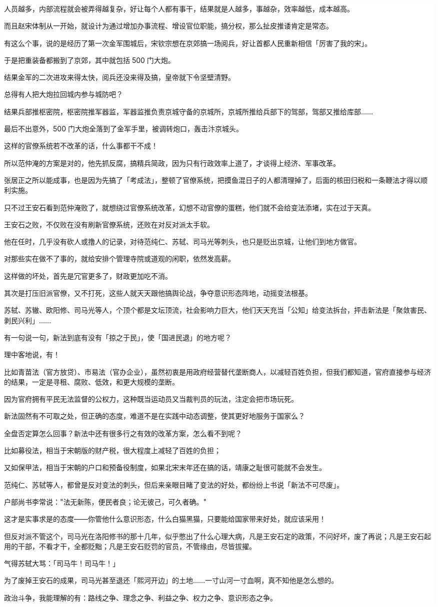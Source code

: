 人员越多，内部流程就会被弄得越复杂，好让每个人都有事干，结果就是人越多，事越杂，效率越低，成本越高。

而且赵宋体制从一开始，就设计为通过增加办事流程、增设官位职能，搞分权，那么扯皮推诿肯定是常态。

有这么个事，说的是经历了第一次金军围城后，宋钦宗想在京郊搞一场阅兵，好让首都人民重新相信「厉害了我的宋」。

于是把重装备都搬到了京郊，其中就包括 500 门大炮。

结果金军的二次进攻来得太快，阅兵还没来得及搞，皇帝就下令坚壁清野。

总得有人把大炮拉回城内参与城防吧？

结果兵部推枢密院，枢密院推军器监，军器监推负责京城守备的京城所，京城所推给兵部下的驾部，驾部又推给库部……

最后不出意外，500 门大炮全落到了金军手里，被调转炮口，轰击汴京城头。

这样的官僚系统若不改革的话，什么事都干不成！

所以范仲淹的方案是对的，他先抓反腐，搞精兵简政，因为只有行政效率上道了，才谈得上经济、军事改革。

张居正之所以能成事，也是因为先搞了「考成法」，整顿了官僚系统，把摸鱼混日子的人都清理掉了，后面的核田归税和一条鞭法才得以顺利实施。

只不过王安石看到范仲淹败了，就想绕过官僚系统改革，幻想不动官僚的蛋糕，他们就不会给变法添堵，实在过于天真。

王安石之败，不仅败在没有刷新官僚系统，还败在对反对派太手软。

他在任时，几乎没有砍人或撸人的记录，对待范纯仁、苏轼、司马光等刺头，也只是贬出京城，让他们到地方做官。

对那些实在做不了事的，就给安排个管理寺院或道观的闲职，依然发高薪。

这样做的坏处，首先是冗官更多了，财政更加吃不消。

其次是打压旧派官僚，又不打死，这些人就天天跟他搞舆论战，争夺意识形态阵地，动摇变法根基。

苏轼、苏辙、欧阳修、司马光等人，个顶个都是文坛顶流，社会影响力巨大，他们天天充当「公知」给变法拆台，抨击新法是「聚敛害民、剥民兴利」……

有一句说一句，新法到底有没有「掠之于民」，使「国进民退」的地方呢？

理中客地说，有！

比如青苗法（官方放贷）、市易法（官办企业），虽然初衷是用政府经营替代垄断商人，以减轻百姓负担，但我们都知道，官府直接参与经济的结果，一定是寻租、腐败、低效，和更大规模的垄断。

因为官府拥有平民无法监督的公权力，这种既当运动员又当裁判员的玩法，注定会把市场玩死。

新法固然有不可取之处，但正确的态度，难道不是在实践中动态调整，使其更好地服务于国家么？

全盘否定算怎么回事？新法中还有很多行之有效的改革方案，怎么看不到呢？

比如募役法，相当于宋朝版的财产税，很大程度上减轻了百姓的负担；

又如保甲法，相当于宋朝的户口和预备役制度，如果北宋末年还在搞的话，靖康之耻很可能就不会发生。

范纯仁、苏轼等人，都曾是反对变法的刺头，但后来亲眼目睹了变法的好处，都纷纷上书说「新法不可尽废」。

户部尚书李常说："法无新陈，便民者良；论无彼己，可久者确。"

这才是实事求是的态度——你管他什么意识形态，什么白猫黑猫，只要能给国家带来好处，就应该采用！

但反对派不管这个，司马光在洛阳修书的那十几年，似乎憋出了什么心理大病，凡是王安石定的政策，不问好坏，废了再说；凡是王安石起用的干部，不看才干，全都贬黜；凡是王安石贬罚的官员，不管缘由，尽皆拔擢。

气得苏轼大骂：「司马牛！司马牛！」

为了废掉王安石的成果，司马光甚至退还「熙河开边」的土地……一寸山河一寸血啊，真不知他是怎么想的。

政治斗争，我能理解的有：路线之争、理念之争、利益之争、权力之争、意识形态之争。
